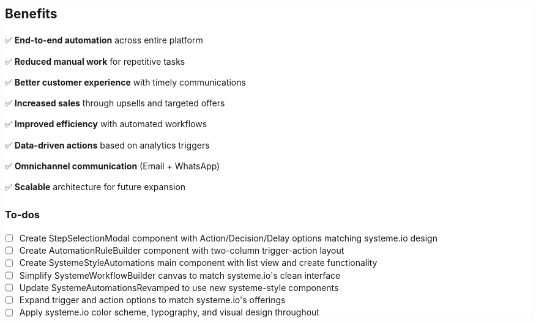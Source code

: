 ## Benefits

✅ **End-to-end automation** across entire platform

✅ **Reduced manual work** for repetitive tasks

✅ **Better customer experience** with timely communications

✅ **Increased sales** through upsells and targeted offers

✅ **Improved efficiency** with automated workflows

✅ **Data-driven actions** based on analytics triggers

✅ **Omnichannel communication** (Email + WhatsApp)

✅ **Scalable** architecture for future expansion

### To-dos

- [ ] Create StepSelectionModal component with Action/Decision/Delay options matching systeme.io design
- [ ] Create AutomationRuleBuilder component with two-column trigger-action layout
- [ ] Create SystemeStyleAutomations main component with list view and create functionality
- [ ] Simplify SystemeWorkflowBuilder canvas to match systeme.io's clean interface
- [ ] Update SystemeAutomationsRevamped to use new systeme-style components
- [ ] Expand trigger and action options to match systeme.io's offerings
- [ ] Apply systeme.io color scheme, typography, and visual design throughout